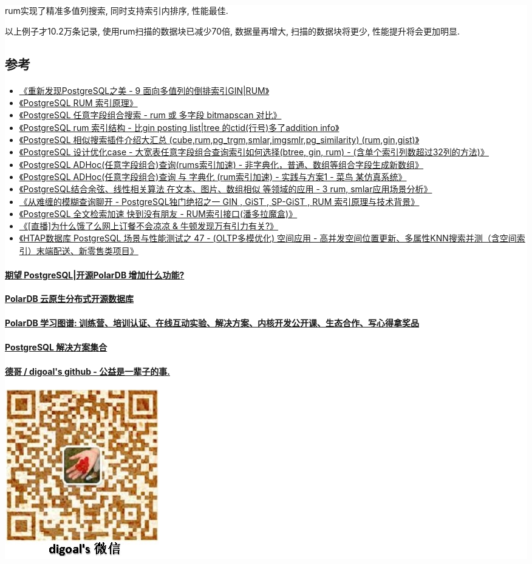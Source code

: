 rum实现了精准多值列搜索, 同时支持索引内排序, 性能最佳.     
  
以上例子才10.2万条记录, 使用rum扫描的数据块已减少70倍, 数据量再增大, 扫描的数据块将更少, 性能提升将会更加明显.    
  
## 参考  
- [《重新发现PostgreSQL之美 - 9 面向多值列的倒排索引GIN|RUM》](../202105/20210531_02.md)    
- [《PostgreSQL RUM 索引原理》](../202011/20201128_02.md)    
- [《PostgreSQL 任意字段组合搜索 - rum 或 多字段 bitmapscan 对比》](../202005/20200520_02.md)    
- [《PostgreSQL rum 索引结构 - 比gin posting list|tree 的ctid(行号)多了addition info》](../201907/20190706_01.md)    
- [《PostgreSQL 相似搜索插件介绍大汇总 (cube,rum,pg_trgm,smlar,imgsmlr,pg_similarity) (rum,gin,gist)》](../201809/20180904_01.md)    
- [《PostgreSQL 设计优化case - 大宽表任意字段组合查询索引如何选择(btree, gin, rum) - (含单个索引列数超过32列的方法)》](../201808/20180803_01.md)    
- [《PostgreSQL ADHoc(任意字段组合)查询(rums索引加速) - 非字典化，普通、数组等组合字段生成新数组》](../201805/20180518_02.md)    
- [《PostgreSQL ADHoc(任意字段组合)查询 与 字典化 (rum索引加速) - 实践与方案1 - 菜鸟 某仿真系统》](../201802/20180228_01.md)    
- [《PostgreSQL结合余弦、线性相关算法 在文本、图片、数组相似 等领域的应用 - 3 rum, smlar应用场景分析》](../201701/20170116_04.md)    
- [《从难缠的模糊查询聊开 - PostgreSQL独门绝招之一 GIN , GiST , SP-GiST , RUM 索引原理与技术背景》](../201612/20161231_01.md)    
- [《PostgreSQL 全文检索加速 快到没有朋友 - RUM索引接口(潘多拉魔盒)》](../201610/20161019_01.md)    
- [《[直播]为什么饿了么网上订餐不会凉凉 & 牛顿发现万有引力有关?》](../202010/20201018_01.md)    
- [《HTAP数据库 PostgreSQL 场景与性能测试之 47 - (OLTP多模优化) 空间应用 - 高并发空间位置更新、多属性KNN搜索并测（含空间索引）末端配送、新零售类项目》](../201711/20171107_48.md)    
  
  
  
#### [期望 PostgreSQL|开源PolarDB 增加什么功能?](https://github.com/digoal/blog/issues/76 "269ac3d1c492e938c0191101c7238216")
  
  
#### [PolarDB 云原生分布式开源数据库](https://github.com/ApsaraDB "57258f76c37864c6e6d23383d05714ea")
  
  
#### [PolarDB 学习图谱: 训练营、培训认证、在线互动实验、解决方案、内核开发公开课、生态合作、写心得拿奖品](https://www.aliyun.com/database/openpolardb/activity "8642f60e04ed0c814bf9cb9677976bd4")
  
  
#### [PostgreSQL 解决方案集合](../201706/20170601_02.md "40cff096e9ed7122c512b35d8561d9c8")
  
  
#### [德哥 / digoal's github - 公益是一辈子的事.](https://github.com/digoal/blog/blob/master/README.md "22709685feb7cab07d30f30387f0a9ae")
  
  
![digoal's wechat](../pic/digoal_weixin.jpg "f7ad92eeba24523fd47a6e1a0e691b59")
  